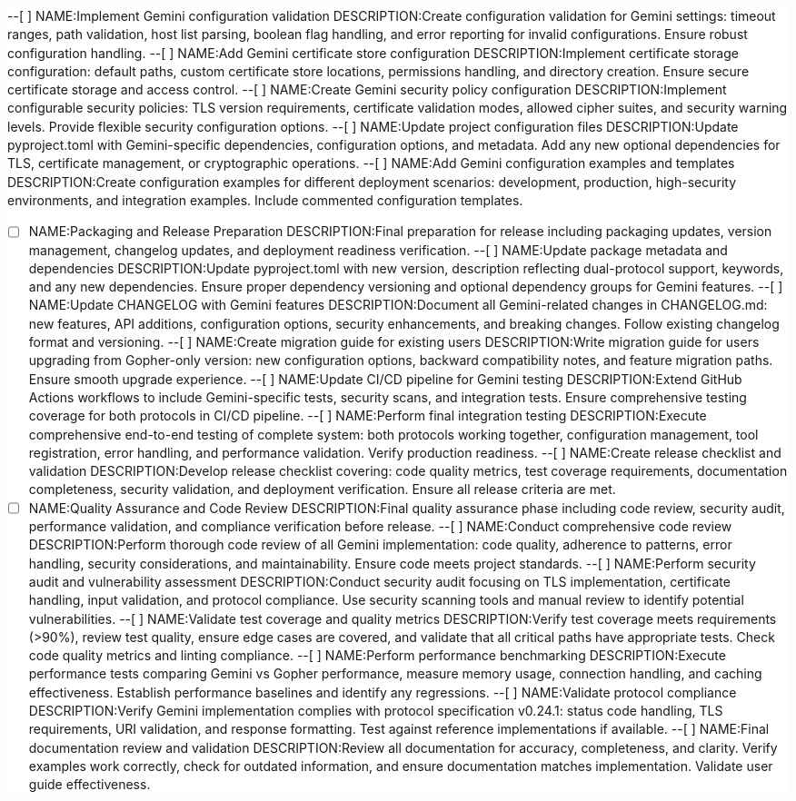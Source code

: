 --[ ] NAME:Implement Gemini configuration validation DESCRIPTION:Create configuration validation for Gemini settings: timeout ranges, path validation, host list parsing, boolean flag handling, and error reporting for invalid configurations. Ensure robust configuration handling.
--[ ] NAME:Add Gemini certificate store configuration DESCRIPTION:Implement certificate storage configuration: default paths, custom certificate store locations, permissions handling, and directory creation. Ensure secure certificate storage and access control.
--[ ] NAME:Create Gemini security policy configuration DESCRIPTION:Implement configurable security policies: TLS version requirements, certificate validation modes, allowed cipher suites, and security warning levels. Provide flexible security configuration options.
--[ ] NAME:Update project configuration files DESCRIPTION:Update pyproject.toml with Gemini-specific dependencies, configuration options, and metadata. Add any new optional dependencies for TLS, certificate management, or cryptographic operations.
--[ ] NAME:Add Gemini configuration examples and templates DESCRIPTION:Create configuration examples for different deployment scenarios: development, production, high-security environments, and integration examples. Include commented configuration templates.
-[ ] NAME:Packaging and Release Preparation DESCRIPTION:Final preparation for release including packaging updates, version management, changelog updates, and deployment readiness verification.
--[ ] NAME:Update package metadata and dependencies DESCRIPTION:Update pyproject.toml with new version, description reflecting dual-protocol support, keywords, and any new dependencies. Ensure proper dependency versioning and optional dependency groups for Gemini features.
--[ ] NAME:Update CHANGELOG with Gemini features DESCRIPTION:Document all Gemini-related changes in CHANGELOG.md: new features, API additions, configuration options, security enhancements, and breaking changes. Follow existing changelog format and versioning.
--[ ] NAME:Create migration guide for existing users DESCRIPTION:Write migration guide for users upgrading from Gopher-only version: new configuration options, backward compatibility notes, and feature migration paths. Ensure smooth upgrade experience.
--[ ] NAME:Update CI/CD pipeline for Gemini testing DESCRIPTION:Extend GitHub Actions workflows to include Gemini-specific tests, security scans, and integration tests. Ensure comprehensive testing coverage for both protocols in CI/CD pipeline.
--[ ] NAME:Perform final integration testing DESCRIPTION:Execute comprehensive end-to-end testing of complete system: both protocols working together, configuration management, tool registration, error handling, and performance validation. Verify production readiness.
--[ ] NAME:Create release checklist and validation DESCRIPTION:Develop release checklist covering: code quality metrics, test coverage requirements, documentation completeness, security validation, and deployment verification. Ensure all release criteria are met.
-[ ] NAME:Quality Assurance and Code Review DESCRIPTION:Final quality assurance phase including code review, security audit, performance validation, and compliance verification before release.
--[ ] NAME:Conduct comprehensive code review DESCRIPTION:Perform thorough code review of all Gemini implementation: code quality, adherence to patterns, error handling, security considerations, and maintainability. Ensure code meets project standards.
--[ ] NAME:Perform security audit and vulnerability assessment DESCRIPTION:Conduct security audit focusing on TLS implementation, certificate handling, input validation, and protocol compliance. Use security scanning tools and manual review to identify potential vulnerabilities.
--[ ] NAME:Validate test coverage and quality metrics DESCRIPTION:Verify test coverage meets requirements (>90%), review test quality, ensure edge cases are covered, and validate that all critical paths have appropriate tests. Check code quality metrics and linting compliance.
--[ ] NAME:Perform performance benchmarking DESCRIPTION:Execute performance tests comparing Gemini vs Gopher performance, measure memory usage, connection handling, and caching effectiveness. Establish performance baselines and identify any regressions.
--[ ] NAME:Validate protocol compliance DESCRIPTION:Verify Gemini implementation complies with protocol specification v0.24.1: status code handling, TLS requirements, URI validation, and response formatting. Test against reference implementations if available.
--[ ] NAME:Final documentation review and validation DESCRIPTION:Review all documentation for accuracy, completeness, and clarity. Verify examples work correctly, check for outdated information, and ensure documentation matches implementation. Validate user guide effectiveness.